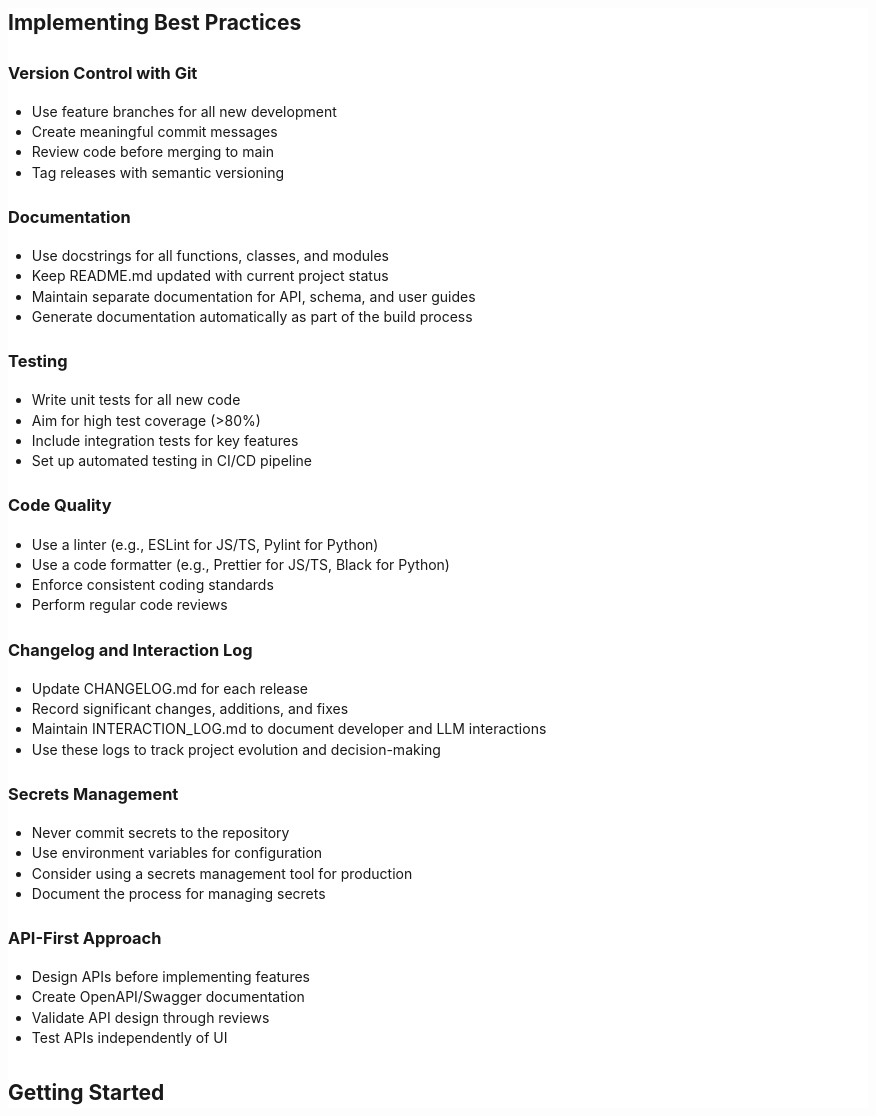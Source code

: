 ## Implementing Best Practices

### Version Control with Git

- Use feature branches for all new development
- Create meaningful commit messages
- Review code before merging to main
- Tag releases with semantic versioning

### Documentation

- Use docstrings for all functions, classes, and modules
- Keep README.md updated with current project status
- Maintain separate documentation for API, schema, and user guides
- Generate documentation automatically as part of the build process

### Testing

- Write unit tests for all new code
- Aim for high test coverage (>80%)
- Include integration tests for key features
- Set up automated testing in CI/CD pipeline

### Code Quality

- Use a linter (e.g., ESLint for JS/TS, Pylint for Python)
- Use a code formatter (e.g., Prettier for JS/TS, Black for Python)
- Enforce consistent coding standards
- Perform regular code reviews

### Changelog and Interaction Log

- Update CHANGELOG.md for each release
- Record significant changes, additions, and fixes
- Maintain INTERACTION_LOG.md to document developer and LLM interactions
- Use these logs to track project evolution and decision-making

### Secrets Management

- Never commit secrets to the repository
- Use environment variables for configuration
- Consider using a secrets management tool for production
- Document the process for managing secrets

### API-First Approach

- Design APIs before implementing features
- Create OpenAPI/Swagger documentation
- Validate API design through reviews
- Test APIs independently of UI

## Getting Started
